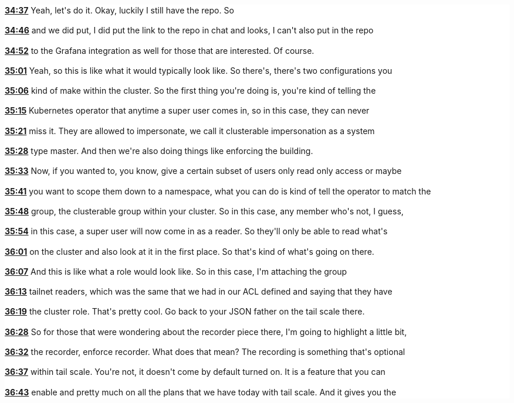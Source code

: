 **[34:37](https://youtube.com/watch?v=4AxaKxZIO4Y&t=2077s)** Yeah, let's do it. Okay, luckily I still have the repo. So

**[34:46](https://youtube.com/watch?v=4AxaKxZIO4Y&t=2086s)** and we did put, I did put the link to the repo in chat and looks, I can't also put in the repo

**[34:52](https://youtube.com/watch?v=4AxaKxZIO4Y&t=2092s)** to the Grafana integration as well for those that are interested. Of course.

**[35:01](https://youtube.com/watch?v=4AxaKxZIO4Y&t=2101s)** Yeah, so this is like what it would typically look like. So there's, there's two configurations you

**[35:06](https://youtube.com/watch?v=4AxaKxZIO4Y&t=2106s)** kind of make within the cluster. So the first thing you're doing is, you're kind of telling the

**[35:15](https://youtube.com/watch?v=4AxaKxZIO4Y&t=2115s)** Kubernetes operator that anytime a super user comes in, so in this case, they can never

**[35:21](https://youtube.com/watch?v=4AxaKxZIO4Y&t=2121s)** miss it. They are allowed to impersonate, we call it clusterable impersonation as a system

**[35:28](https://youtube.com/watch?v=4AxaKxZIO4Y&t=2128s)** type master. And then we're also doing things like enforcing the building.

**[35:33](https://youtube.com/watch?v=4AxaKxZIO4Y&t=2133s)** Now, if you wanted to, you know, give a certain subset of users only read only access or maybe

**[35:41](https://youtube.com/watch?v=4AxaKxZIO4Y&t=2141s)** you want to scope them down to a namespace, what you can do is kind of tell the operator to match the

**[35:48](https://youtube.com/watch?v=4AxaKxZIO4Y&t=2148s)** group, the clusterable group within your cluster. So in this case, any member who's not, I guess,

**[35:54](https://youtube.com/watch?v=4AxaKxZIO4Y&t=2154s)** in this case, a super user will now come in as a reader. So they'll only be able to read what's

**[36:01](https://youtube.com/watch?v=4AxaKxZIO4Y&t=2161s)** on the cluster and also look at it in the first place. So that's kind of what's going on there.

**[36:07](https://youtube.com/watch?v=4AxaKxZIO4Y&t=2167s)** And this is like what a role would look like. So in this case, I'm attaching the group

**[36:13](https://youtube.com/watch?v=4AxaKxZIO4Y&t=2173s)** tailnet readers, which was the same that we had in our ACL defined and saying that they have

**[36:19](https://youtube.com/watch?v=4AxaKxZIO4Y&t=2179s)** the cluster role. That's pretty cool. Go back to your JSON father on the tail scale there.

**[36:28](https://youtube.com/watch?v=4AxaKxZIO4Y&t=2188s)** So for those that were wondering about the recorder piece there, I'm going to highlight a little bit,

**[36:32](https://youtube.com/watch?v=4AxaKxZIO4Y&t=2192s)** the recorder, enforce recorder. What does that mean? The recording is something that's optional

**[36:37](https://youtube.com/watch?v=4AxaKxZIO4Y&t=2197s)** within tail scale. You're not, it doesn't come by default turned on. It is a feature that you can

**[36:43](https://youtube.com/watch?v=4AxaKxZIO4Y&t=2203s)** enable and pretty much on all the plans that we have today with tail scale. And it gives you the

